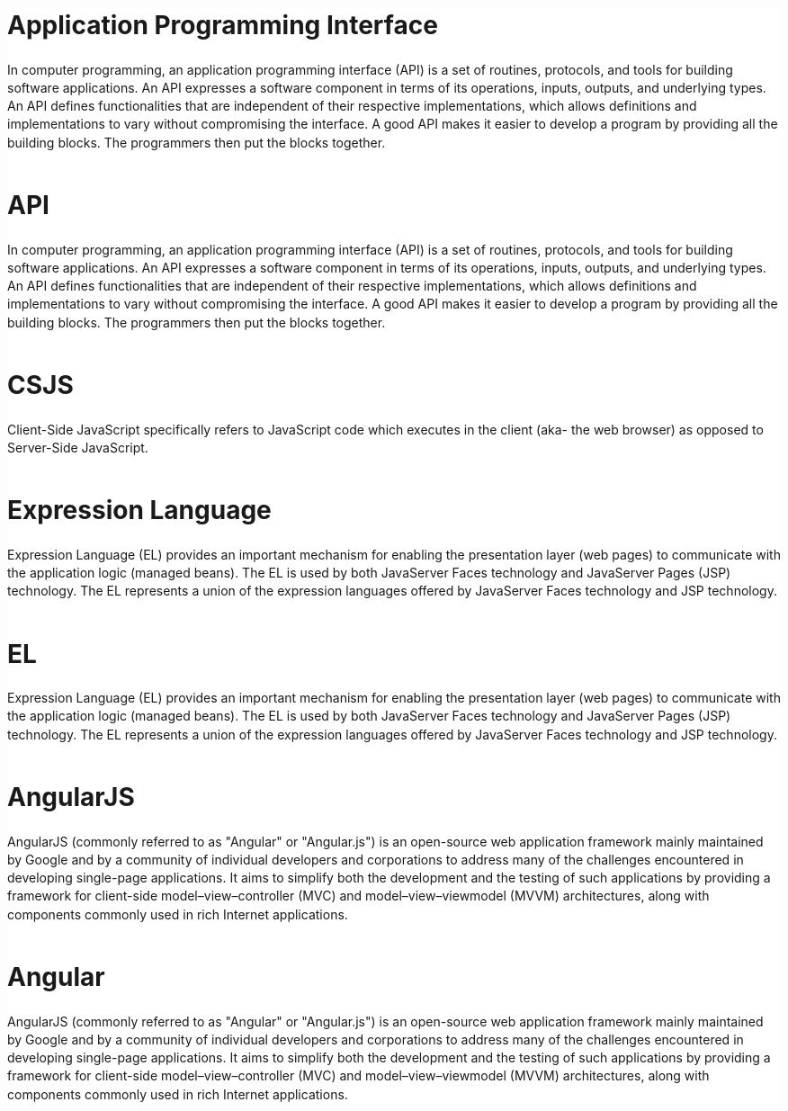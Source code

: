 # Application Programming Interface
In computer programming, an application programming interface (API) is a set of routines, protocols, and tools for building software applications. An API expresses a software component in terms of its operations, inputs, outputs, and underlying types. An API defines functionalities that are independent of their respective implementations, which allows definitions and implementations to vary without compromising the interface. A good API makes it easier to develop a program by providing all the building blocks. The programmers then put the blocks together.

# API
In computer programming, an application programming interface (API) is a set of routines, protocols, and tools for building software applications. An API expresses a software component in terms of its operations, inputs, outputs, and underlying types. An API defines functionalities that are independent of their respective implementations, which allows definitions and implementations to vary without compromising the interface. A good API makes it easier to develop a program by providing all the building blocks. The programmers then put the blocks together.

# CSJS
Client-Side JavaScript specifically refers to JavaScript code which executes in the client (aka- the web browser) as opposed to Server-Side JavaScript.

# Expression Language
Expression Language (EL) provides an important mechanism for enabling the presentation layer (web pages) to communicate with the application logic (managed beans). The EL is used by both JavaServer Faces technology and JavaServer Pages (JSP) technology. The EL represents a union of the expression languages offered by JavaServer Faces technology and JSP technology.

# EL
Expression Language (EL) provides an important mechanism for enabling the presentation layer (web pages) to communicate with the application logic (managed beans). The EL is used by both JavaServer Faces technology and JavaServer Pages (JSP) technology. The EL represents a union of the expression languages offered by JavaServer Faces technology and JSP technology.

# AngularJS
AngularJS (commonly referred to as "Angular" or "Angular.js") is an open-source web application framework mainly maintained by Google and by a community of individual developers and corporations to address many of the challenges encountered in developing single-page applications. It aims to simplify both the development and the testing of such applications by providing a framework for client-side model–view–controller (MVC) and model–view–viewmodel (MVVM) architectures, along with components commonly used in rich Internet applications.

# Angular
AngularJS (commonly referred to as "Angular" or "Angular.js") is an open-source web application framework mainly maintained by Google and by a community of individual developers and corporations to address many of the challenges encountered in developing single-page applications. It aims to simplify both the development and the testing of such applications by providing a framework for client-side model–view–controller (MVC) and model–view–viewmodel (MVVM) architectures, along with components commonly used in rich Internet applications.
